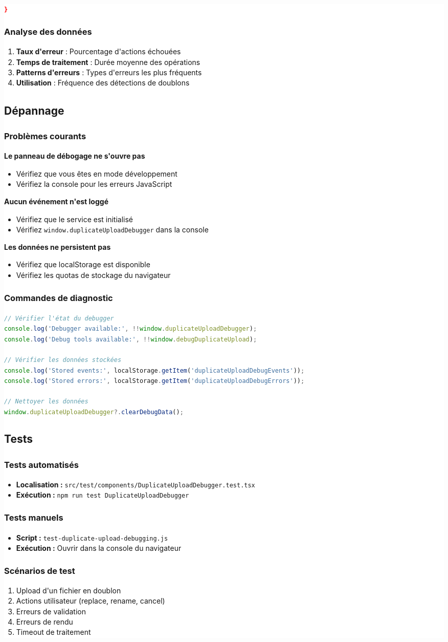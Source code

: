 ```json
}
```

### Analyse des données
1. **Taux d'erreur** : Pourcentage d'actions échouées
2. **Temps de traitement** : Durée moyenne des opérations
3. **Patterns d'erreurs** : Types d'erreurs les plus fréquents
4. **Utilisation** : Fréquence des détections de doublons

## Dépannage

### Problèmes courants

**Le panneau de débogage ne s'ouvre pas**
- Vérifiez que vous êtes en mode développement
- Vérifiez la console pour les erreurs JavaScript

**Aucun événement n'est loggé**
- Vérifiez que le service est initialisé
- Vérifiez `window.duplicateUploadDebugger` dans la console

**Les données ne persistent pas**
- Vérifiez que localStorage est disponible
- Vérifiez les quotas de stockage du navigateur

### Commandes de diagnostic

```javascript
// Vérifier l'état du debugger
console.log('Debugger available:', !!window.duplicateUploadDebugger);
console.log('Debug tools available:', !!window.debugDuplicateUpload);

// Vérifier les données stockées
console.log('Stored events:', localStorage.getItem('duplicateUploadDebugEvents'));
console.log('Stored errors:', localStorage.getItem('duplicateUploadDebugErrors'));

// Nettoyer les données
window.duplicateUploadDebugger?.clearDebugData();
```

## Tests

### Tests automatisés
- **Localisation :** `src/test/components/DuplicateUploadDebugger.test.tsx`
- **Exécution :** `npm run test DuplicateUploadDebugger`

### Tests manuels
- **Script :** `test-duplicate-upload-debugging.js`
- **Exécution :** Ouvrir dans la console du navigateur

### Scénarios de test
1. Upload d'un fichier en doublon
2. Actions utilisateur (replace, rename, cancel)
3. Erreurs de validation
4. Erreurs de rendu
5. Timeout de traitement
